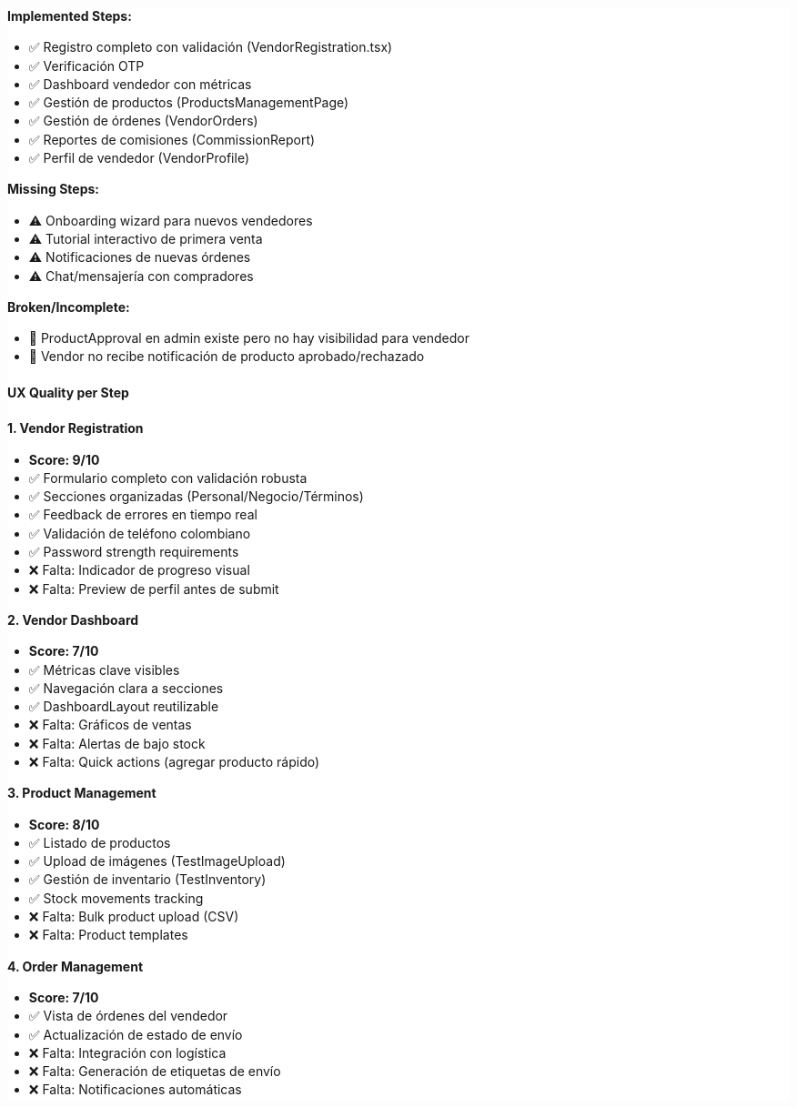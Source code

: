 **Implemented Steps:**
- ✅ Registro completo con validación (VendorRegistration.tsx)
- ✅ Verificación OTP
- ✅ Dashboard vendedor con métricas
- ✅ Gestión de productos (ProductsManagementPage)
- ✅ Gestión de órdenes (VendorOrders)
- ✅ Reportes de comisiones (CommissionReport)
- ✅ Perfil de vendedor (VendorProfile)

**Missing Steps:**
- ⚠️ Onboarding wizard para nuevos vendedores
- ⚠️ Tutorial interactivo de primera venta
- ⚠️ Notificaciones de nuevas órdenes
- ⚠️ Chat/mensajería con compradores

**Broken/Incomplete:**
- 🔴 ProductApproval en admin existe pero no hay visibilidad para vendedor
- 🔴 Vendor no recibe notificación de producto aprobado/rechazado

#### UX Quality per Step

**1. Vendor Registration**
- **Score: 9/10**
- ✅ Formulario completo con validación robusta
- ✅ Secciones organizadas (Personal/Negocio/Términos)
- ✅ Feedback de errores en tiempo real
- ✅ Validación de teléfono colombiano
- ✅ Password strength requirements
- ❌ Falta: Indicador de progreso visual
- ❌ Falta: Preview de perfil antes de submit

**2. Vendor Dashboard**
- **Score: 7/10**
- ✅ Métricas clave visibles
- ✅ Navegación clara a secciones
- ✅ DashboardLayout reutilizable
- ❌ Falta: Gráficos de ventas
- ❌ Falta: Alertas de bajo stock
- ❌ Falta: Quick actions (agregar producto rápido)

**3. Product Management**
- **Score: 8/10**
- ✅ Listado de productos
- ✅ Upload de imágenes (TestImageUpload)
- ✅ Gestión de inventario (TestInventory)
- ✅ Stock movements tracking
- ❌ Falta: Bulk product upload (CSV)
- ❌ Falta: Product templates

**4. Order Management**
- **Score: 7/10**
- ✅ Vista de órdenes del vendedor
- ✅ Actualización de estado de envío
- ❌ Falta: Integración con logística
- ❌ Falta: Generación de etiquetas de envío
- ❌ Falta: Notificaciones automáticas
